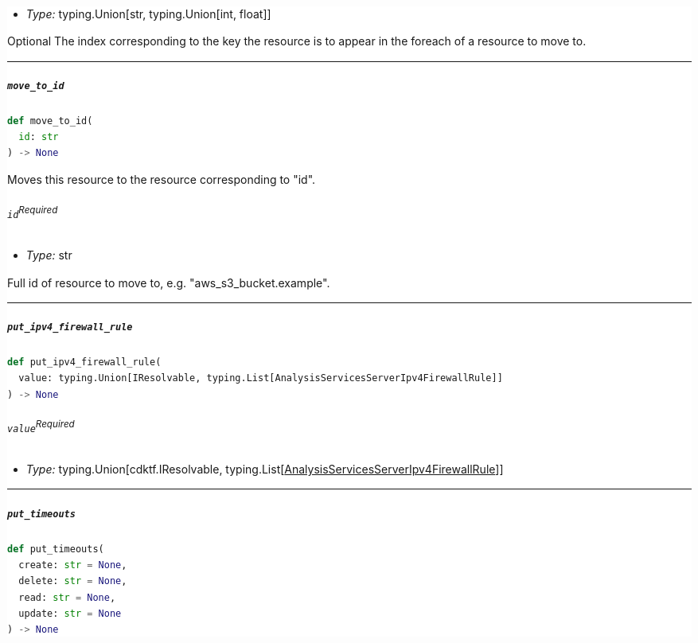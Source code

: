 - *Type:* typing.Union[str, typing.Union[int, float]]

Optional The index corresponding to the key the resource is to appear in the foreach of a resource to move to.

---

##### `move_to_id` <a name="move_to_id" id="@cdktf/provider-azurerm.analysisServicesServer.AnalysisServicesServer.moveToId"></a>

```python
def move_to_id(
  id: str
) -> None
```

Moves this resource to the resource corresponding to "id".

###### `id`<sup>Required</sup> <a name="id" id="@cdktf/provider-azurerm.analysisServicesServer.AnalysisServicesServer.moveToId.parameter.id"></a>

- *Type:* str

Full id of resource to move to, e.g. "aws_s3_bucket.example".

---

##### `put_ipv4_firewall_rule` <a name="put_ipv4_firewall_rule" id="@cdktf/provider-azurerm.analysisServicesServer.AnalysisServicesServer.putIpv4FirewallRule"></a>

```python
def put_ipv4_firewall_rule(
  value: typing.Union[IResolvable, typing.List[AnalysisServicesServerIpv4FirewallRule]]
) -> None
```

###### `value`<sup>Required</sup> <a name="value" id="@cdktf/provider-azurerm.analysisServicesServer.AnalysisServicesServer.putIpv4FirewallRule.parameter.value"></a>

- *Type:* typing.Union[cdktf.IResolvable, typing.List[<a href="#@cdktf/provider-azurerm.analysisServicesServer.AnalysisServicesServerIpv4FirewallRule">AnalysisServicesServerIpv4FirewallRule</a>]]

---

##### `put_timeouts` <a name="put_timeouts" id="@cdktf/provider-azurerm.analysisServicesServer.AnalysisServicesServer.putTimeouts"></a>

```python
def put_timeouts(
  create: str = None,
  delete: str = None,
  read: str = None,
  update: str = None
) -> None
```
